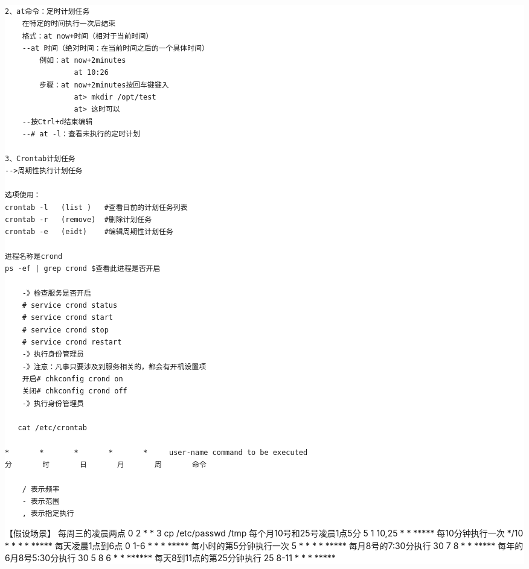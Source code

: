 		
    2、at命令：定时计划任务
		在特定的时间执行一次后结束
		格式：at now+时间（相对于当前时间）
		--at 时间（绝对时间：在当前时间之后的一个具体时间）
			例如：at now+2minutes
					at 10:26
			步骤：at now+2minutes按回车键键入
					at> mkdir /opt/test
					at> 这时可以
		--按Ctrl+d结束编辑
		--# at -l：查看未执行的定时计划

	3、Crontab计划任务
	-->周期性执行计划任务

	选项使用：
	crontab -l   (list )   #查看目前的计划任务列表
	crontab -r   (remove)  #删除计划任务
	crontab -e   (eidt)    #编辑周期性计划任务

	进程名称是crond
	ps -ef | grep crond $查看此进程是否开启
		
		-》检查服务是否开启
		# service crond status
		# service crond start
		# service crond stop
		# service crond restart
		-》执行身份管理员
		-》注意：凡事只要涉及到服务相关的，都会有开机设置项
		开启# chkconfig crond on
		关闭# chkconfig crond off
		-》执行身份管理员
       
	   cat /etc/crontab
	   
	*		*		*		*		*	  user-name command to be executed
	分		时		日		月		周		命令
	
		/ 表示频率
		- 表示范围
		, 表示指定执行
		
【假设场景】
	每周三的凌晨两点
	0	2	*	*	3	cp /etc/passwd /tmp
	每个月10号和25号凌晨1点5分
	5	1	10,25	*	*	*****
	每10分钟执行一次
	*/10	*	*	*	*	*****
	每天凌晨1点到6点
	0	1-6	*	*	*	*****
	每小时的第5分钟执行一次
	5	*	*	*	*	*****
	每月8号的7:30分执行
	30	7	8	*	*	*****
	每年的6月8号5:30分执行
	30	5	8	6	*	*	******
	每天8到11点的第25分钟执行
	25	8-11	*	*	*	*****